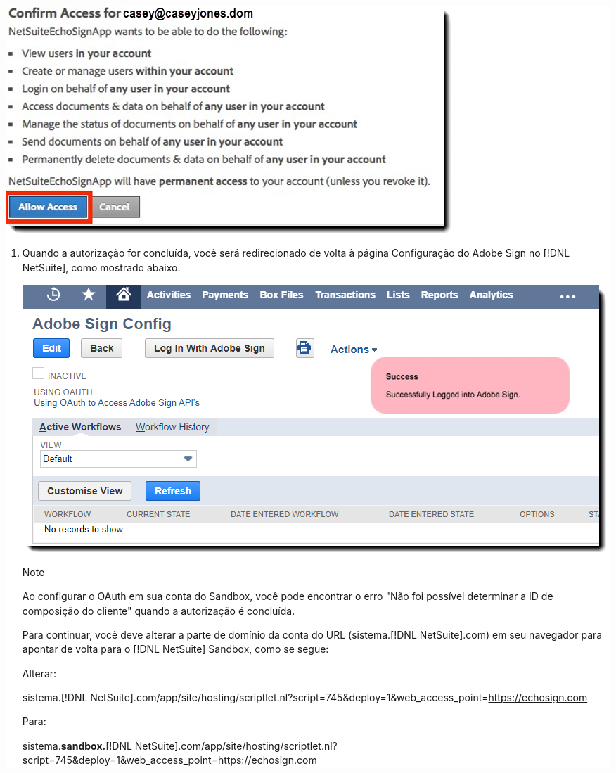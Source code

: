    ![Permitir acesso](images/confirm-access.png)

1. Quando a autorização for concluída, você será redirecionado de volta à página Configuração do Adobe Sign no [!DNL NetSuite], como mostrado abaixo.

   ![OAuth bem-sucedido](images/successful-oauth.png)

   >[!NOTE]
   >
   >Ao configurar o OAuth em sua conta do Sandbox, você pode encontrar o erro &quot;Não foi possível determinar a ID de composição do cliente&quot; quando a autorização é concluída.
   >
   >
   >Para continuar, você deve alterar a parte de domínio da conta do URL (sistema.[!DNL NetSuite].com) em seu navegador para apontar de volta para o [!DNL NetSuite] Sandbox, como se segue:
   >
   >
   >Alterar:
   >
   >
   >sistema.[!DNL NetSuite].com/app/site/hosting/scriptlet.nl?script=745&amp;deploy=1&amp;web_access_point=https://echosign.com
   >
   >
   >Para:
   >
   >
   >sistema.**sandbox.**[!DNL NetSuite].com/app/site/hosting/scriptlet.nl?script=745&amp;deploy=1&amp;web_access_point=https://echosign.com